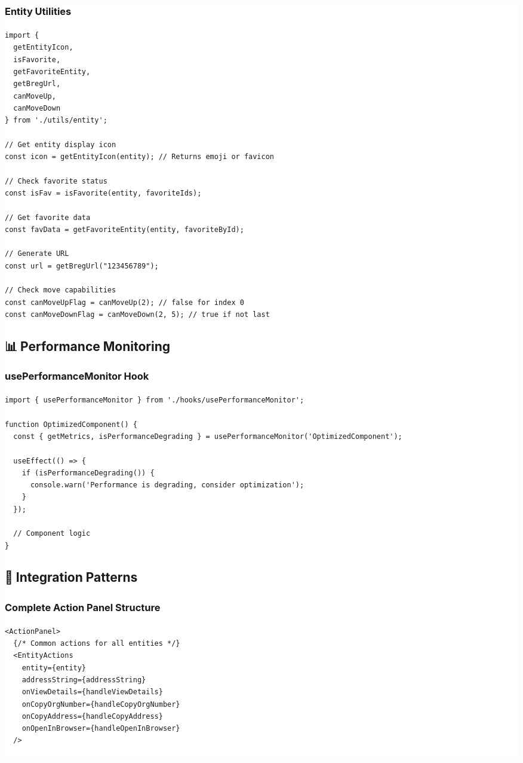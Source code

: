 ### Entity Utilities
```tsx
import { 
  getEntityIcon, 
  isFavorite, 
  getFavoriteEntity,
  getBregUrl,
  canMoveUp,
  canMoveDown 
} from './utils/entity';

// Get entity display icon
const icon = getEntityIcon(entity); // Returns emoji or favicon

// Check favorite status
const isFav = isFavorite(entity, favoriteIds);

// Get favorite data
const favData = getFavoriteEntity(entity, favoriteById);

// Generate URL
const url = getBregUrl("123456789");

// Check move capabilities
const canMoveUpFlag = canMoveUp(2); // false for index 0
const canMoveDownFlag = canMoveDown(2, 5); // true if not last
```

## 📊 Performance Monitoring

### usePerformanceMonitor Hook
```tsx
import { usePerformanceMonitor } from './hooks/usePerformanceMonitor';

function OptimizedComponent() {
  const { getMetrics, isPerformanceDegrading } = usePerformanceMonitor('OptimizedComponent');

  useEffect(() => {
    if (isPerformanceDegrading()) {
      console.warn('Performance is degrading, consider optimization');
    }
  });

  // Component logic
}
```

## 🎯 Integration Patterns

### Complete Action Panel Structure
```tsx
<ActionPanel>
  {/* Common actions for all entities */}
  <EntityActions
    entity={entity}
    addressString={addressString}
    onViewDetails={handleViewDetails}
    onCopyOrgNumber={handleCopyOrgNumber}
    onCopyAddress={handleCopyAddress}
    onOpenInBrowser={handleOpenInBrowser}
  />
  
```